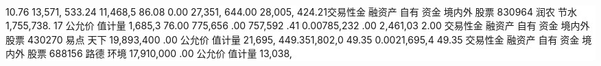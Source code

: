 10.76
13,571,
533.24
11,468,5
86.08
0.00
27,351,
644.00
28,005,
424.21交易性金
融资产
自有
资金
境内外
股票
830964
润农
节水
1,755,738.
17
公允价
值计量
1,685,3
76.00
775,656
.00
757,592
.41
0.00785,232
.00
2,461,03
2.00
交易性金
融资产
自有
资金
境内外
股票
430270
易点
天下
19,893,400
.00
公允价
值计量
21,695,
449.351,802,0
49.35
0.0021,695,4
49.35
交易性金
融资产
自有
资金
境内外
股票
688156
路德
环境
17,910,000
.00
公允价
值计量
13,038,